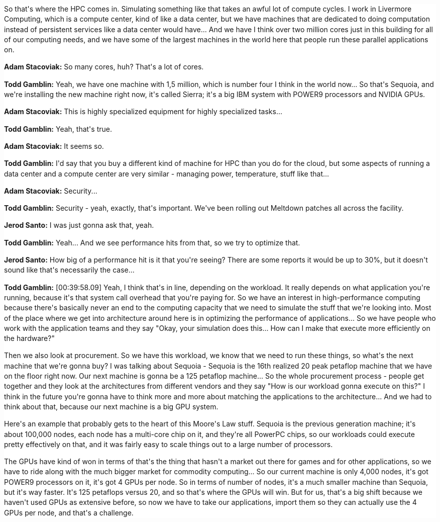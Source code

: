 So that's where the HPC comes in. Simulating something like that takes an awful lot of compute cycles. I work in Livermore Computing, which is a compute center, kind of like a data center, but we have machines that are dedicated to doing computation instead of persistent services like a data center would have... And we have I think over two million cores just in this building for all of our computing needs, and we have some of the largest machines in the world here that people run these parallel applications on.

**Adam Stacoviak:** So many cores, huh? That's a lot of cores.

**Todd Gamblin:** Yeah, we have one machine with 1,5 million, which is number four I think in the world now... So that's Sequoia, and we're installing the new machine right now, it's called Sierra; it's a big IBM system with POWER9 processors and NVIDIA GPUs.

**Adam Stacoviak:** This is highly specialized equipment for highly specialized tasks...

**Todd Gamblin:** Yeah, that's true.

**Adam Stacoviak:** It seems so.

**Todd Gamblin:** I'd say that you buy a different kind of machine for HPC than you do for the cloud, but some aspects of running a data center and a compute center are very similar - managing power, temperature, stuff like that...

**Adam Stacoviak:** Security...

**Todd Gamblin:** Security - yeah, exactly, that's important. We've been rolling out Meltdown patches all across the facility.

**Jerod Santo:** I was just gonna ask that, yeah.

**Todd Gamblin:** Yeah... And we see performance hits from that, so we try to optimize that.

**Jerod Santo:** How big of a performance hit is it that you're seeing? There are some reports it would be up to 30%, but it doesn't sound like that's necessarily the case...

**Todd Gamblin:** \[00:39:58.09\] Yeah, I think that's in line, depending on the workload. It really depends on what application you're running, because it's that system call overhead that you're paying for. So we have an interest in high-performance computing because there's basically never an end to the computing capacity that we need to simulate the stuff that we're looking into. Most of the place where we get into architecture around here is in optimizing the performance of applications... So we have people who work with the application teams and they say "Okay, your simulation does this... How can I make that execute more efficiently on the hardware?"

Then we also look at procurement. So we have this workload, we know that we need to run these things, so what's the next machine that we're gonna buy? I was talking about Sequoia - Sequoia is the 16th realized 20 peak petaflop machine that we have on the floor right now. Our next machine is gonna be a 125 petaflop machine... So the whole procurement process - people get together and they look at the architectures from different vendors and they say "How is our workload gonna execute on this?"
I think in the future you're gonna have to think more and more about matching the applications to the architecture... And we had to think about that, because our next machine is a big GPU system.

Here's an example that probably gets to the heart of this Moore's Law stuff. Sequoia is the previous generation machine; it's about 100,000 nodes, each node has a multi-core chip on it, and they're all PowerPC chips, so our workloads could execute pretty effectively on that, and it was fairly easy to scale things out to a large number of processors.

The GPUs have kind of won in terms of that's the thing that hasn't a market out there for games and for other applications, so we have to ride along with the much bigger market for commodity computing... So our current machine is only 4,000 nodes, it's got POWER9 processors on it, it's got 4 GPUs per node. So in terms of number of nodes, it's a much smaller machine than Sequoia, but it's way faster. It's 125 petaflops versus 20, and so that's where the GPUs will win. But for us, that's a big shift because we haven't used GPUs as extensive before, so now we have to take our applications, import them so they can actually use the 4 GPUs per node, and that's a challenge.
